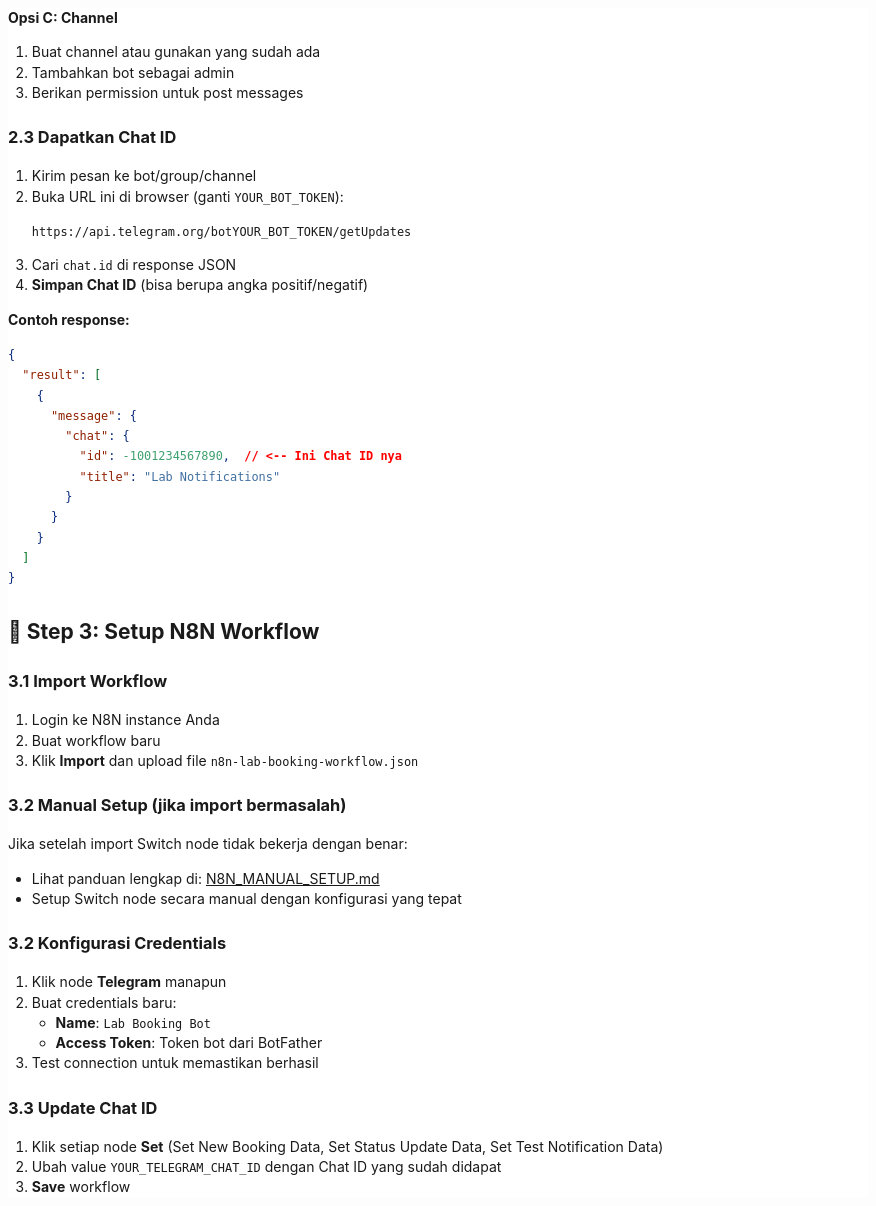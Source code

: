 **Opsi C: Channel**
1. Buat channel atau gunakan yang sudah ada
2. Tambahkan bot sebagai admin
3. Berikan permission untuk post messages

### 2.3 Dapatkan Chat ID
1. Kirim pesan ke bot/group/channel
2. Buka URL ini di browser (ganti `YOUR_BOT_TOKEN`):
   ```
   https://api.telegram.org/botYOUR_BOT_TOKEN/getUpdates
   ```
3. Cari `chat.id` di response JSON
4. **Simpan Chat ID** (bisa berupa angka positif/negatif)

**Contoh response:**
```json
{
  "result": [
    {
      "message": {
        "chat": {
          "id": -1001234567890,  // <-- Ini Chat ID nya
          "title": "Lab Notifications"
        }
      }
    }
  ]
}
```

## 🔌 Step 3: Setup N8N Workflow

### 3.1 Import Workflow
1. Login ke N8N instance Anda
2. Buat workflow baru
3. Klik **Import** dan upload file `n8n-lab-booking-workflow.json`

### 3.2 Manual Setup (jika import bermasalah)
Jika setelah import Switch node tidak bekerja dengan benar:
- Lihat panduan lengkap di: [N8N_MANUAL_SETUP.md](N8N_MANUAL_SETUP.md)
- Setup Switch node secara manual dengan konfigurasi yang tepat

### 3.2 Konfigurasi Credentials
1. Klik node **Telegram** manapun
2. Buat credentials baru:
   - **Name**: `Lab Booking Bot`
   - **Access Token**: Token bot dari BotFather
3. Test connection untuk memastikan berhasil

### 3.3 Update Chat ID
1. Klik setiap node **Set** (Set New Booking Data, Set Status Update Data, Set Test Notification Data)
2. Ubah value `YOUR_TELEGRAM_CHAT_ID` dengan Chat ID yang sudah didapat
3. **Save** workflow

